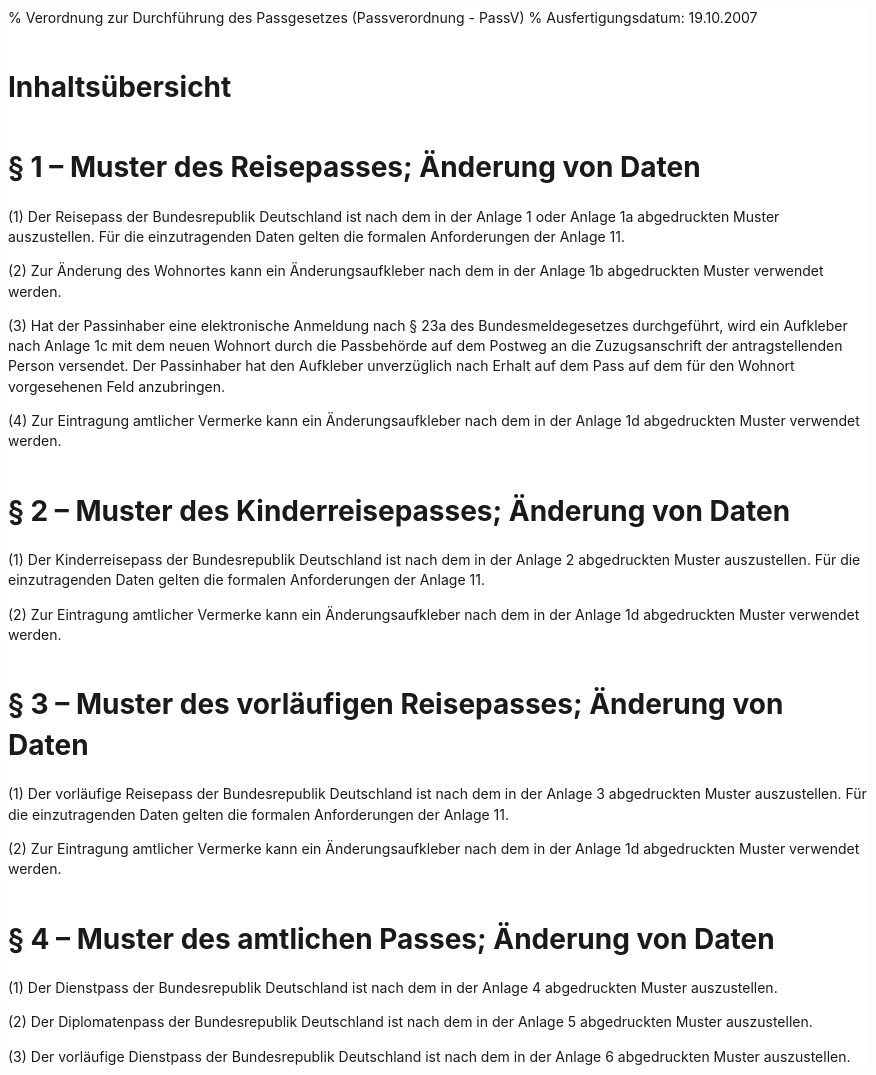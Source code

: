 % Verordnung zur Durchführung des Passgesetzes  (Passverordnung - PassV)
% Ausfertigungsdatum: 19.10.2007
 
# Inhaltsübersicht

# § 1 – Muster des Reisepasses; Änderung von Daten

(1) Der Reisepass der Bundesrepublik Deutschland ist nach dem in der Anlage 1 oder Anlage 1a abgedruckten Muster auszustellen. Für die einzutragenden Daten gelten die formalen Anforderungen der Anlage 11.

(2) Zur Änderung des Wohnortes kann ein Änderungsaufkleber nach dem in der Anlage 1b abgedruckten Muster verwendet werden.

(3) Hat der Passinhaber eine elektronische Anmeldung nach § 23a des Bundesmeldegesetzes durchgeführt, wird ein Aufkleber nach Anlage 1c mit dem neuen Wohnort durch die Passbehörde auf dem Postweg an die Zuzugsanschrift der antragstellenden Person versendet. Der Passinhaber hat den Aufkleber unverzüglich nach Erhalt auf dem Pass auf dem für den Wohnort vorgesehenen Feld anzubringen.

(4) Zur Eintragung amtlicher Vermerke kann ein Änderungsaufkleber nach dem in der Anlage 1d abgedruckten Muster verwendet werden.

# § 2 – Muster des Kinderreisepasses; Änderung von Daten

(1) Der Kinderreisepass der Bundesrepublik Deutschland ist nach dem in der Anlage 2 abgedruckten Muster auszustellen. Für die einzutragenden Daten gelten die formalen Anforderungen der Anlage 11.

(2) Zur Eintragung amtlicher Vermerke kann ein Änderungsaufkleber nach dem in der Anlage 1d abgedruckten Muster verwendet werden.

# § 3 – Muster des vorläufigen Reisepasses; Änderung von Daten

(1) Der vorläufige Reisepass der Bundesrepublik Deutschland ist nach dem in der Anlage 3 abgedruckten Muster auszustellen. Für die einzutragenden Daten gelten die formalen Anforderungen der Anlage 11.

(2) Zur Eintragung amtlicher Vermerke kann ein Änderungsaufkleber nach dem in der Anlage 1d abgedruckten Muster verwendet werden.

# § 4 – Muster des amtlichen Passes; Änderung von Daten

(1) Der Dienstpass der Bundesrepublik Deutschland ist nach dem in der Anlage 4 abgedruckten Muster auszustellen.

(2) Der Diplomatenpass der Bundesrepublik Deutschland ist nach dem in der Anlage 5 abgedruckten Muster auszustellen.

(3) Der vorläufige Dienstpass der Bundesrepublik Deutschland ist nach dem in der Anlage 6 abgedruckten Muster auszustellen.

